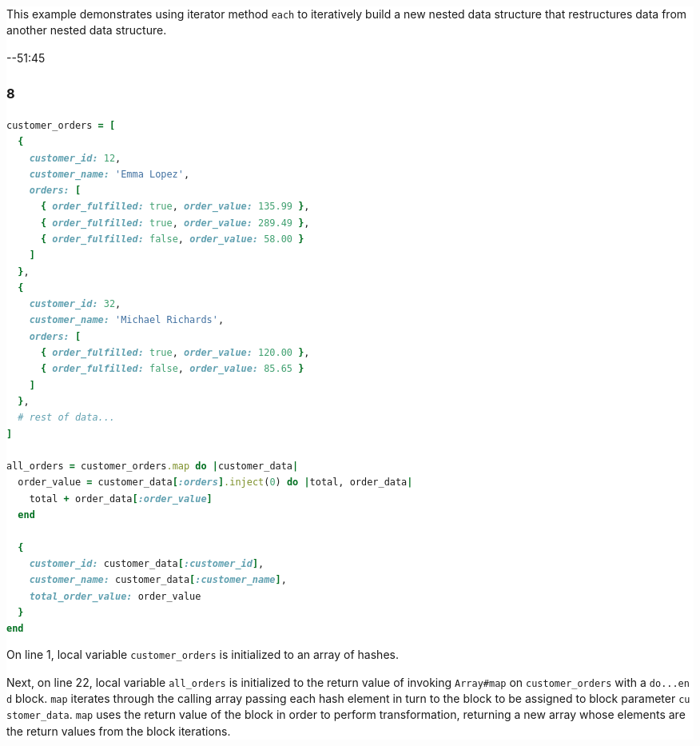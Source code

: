 

This example demonstrates using iterator method `each` to iteratively build a new nested data structure that restructures data from another nested data structure.

--51:45



### 8 ###

```ruby
customer_orders = [
  {
    customer_id: 12,
    customer_name: 'Emma Lopez',
    orders: [
      { order_fulfilled: true, order_value: 135.99 },
      { order_fulfilled: true, order_value: 289.49 },
      { order_fulfilled: false, order_value: 58.00 }
    ]
  },
  {
    customer_id: 32,
    customer_name: 'Michael Richards',
    orders: [
      { order_fulfilled: true, order_value: 120.00 },
      { order_fulfilled: false, order_value: 85.65 }
    ]
  },
  # rest of data...
]

all_orders = customer_orders.map do |customer_data|
  order_value = customer_data[:orders].inject(0) do |total, order_data|
    total + order_data[:order_value]
  end

  {
    customer_id: customer_data[:customer_id],
    customer_name: customer_data[:customer_name],
    total_order_value: order_value
  }
end

```

On line 1, local variable `customer_orders` is initialized to an array of hashes.

Next, on line 22, local variable `all_orders` is initialized to the return value of invoking `Array#map` on `customer_orders` with a `do...end` block. `map` iterates through the calling array passing each hash element in turn to the block to be assigned to block parameter `customer_data`. `map` uses the return value of the block in order to perform  transformation, returning a new array whose elements are the return values from the block iterations.
